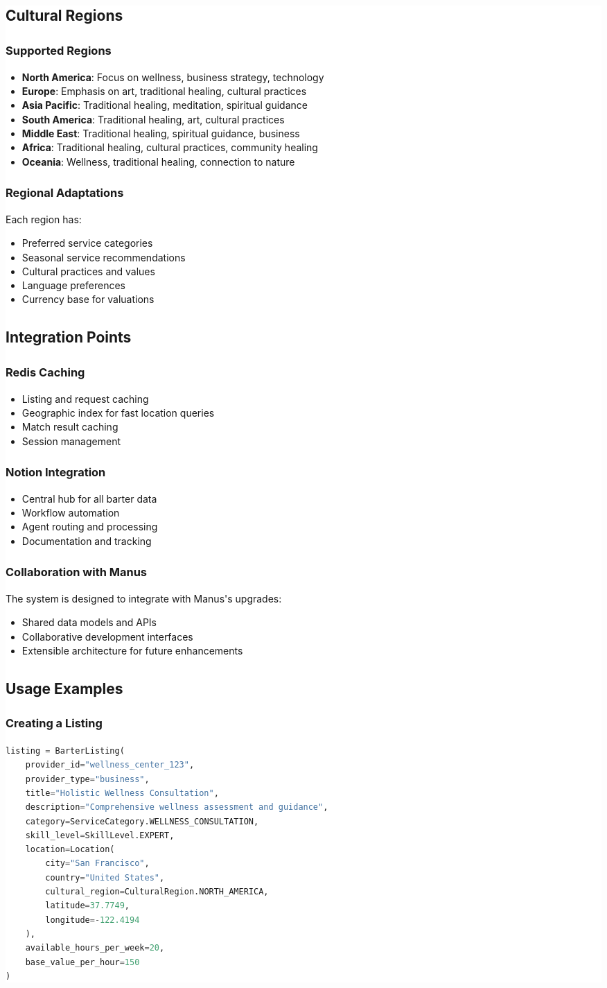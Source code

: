 ## Cultural Regions

### Supported Regions
- **North America**: Focus on wellness, business strategy, technology
- **Europe**: Emphasis on art, traditional healing, cultural practices
- **Asia Pacific**: Traditional healing, meditation, spiritual guidance
- **South America**: Traditional healing, art, cultural practices
- **Middle East**: Traditional healing, spiritual guidance, business
- **Africa**: Traditional healing, cultural practices, community healing
- **Oceania**: Wellness, traditional healing, connection to nature

### Regional Adaptations
Each region has:
- Preferred service categories
- Seasonal service recommendations
- Cultural practices and values
- Language preferences
- Currency base for valuations

## Integration Points

### Redis Caching
- Listing and request caching
- Geographic index for fast location queries
- Match result caching
- Session management

### Notion Integration
- Central hub for all barter data
- Workflow automation
- Agent routing and processing
- Documentation and tracking

### Collaboration with Manus
The system is designed to integrate with Manus's upgrades:
- Shared data models and APIs
- Collaborative development interfaces
- Extensible architecture for future enhancements

## Usage Examples

### Creating a Listing
```python
listing = BarterListing(
    provider_id="wellness_center_123",
    provider_type="business",
    title="Holistic Wellness Consultation",
    description="Comprehensive wellness assessment and guidance",
    category=ServiceCategory.WELLNESS_CONSULTATION,
    skill_level=SkillLevel.EXPERT,
    location=Location(
        city="San Francisco",
        country="United States",
        cultural_region=CulturalRegion.NORTH_AMERICA,
        latitude=37.7749,
        longitude=-122.4194
    ),
    available_hours_per_week=20,
    base_value_per_hour=150
)
```